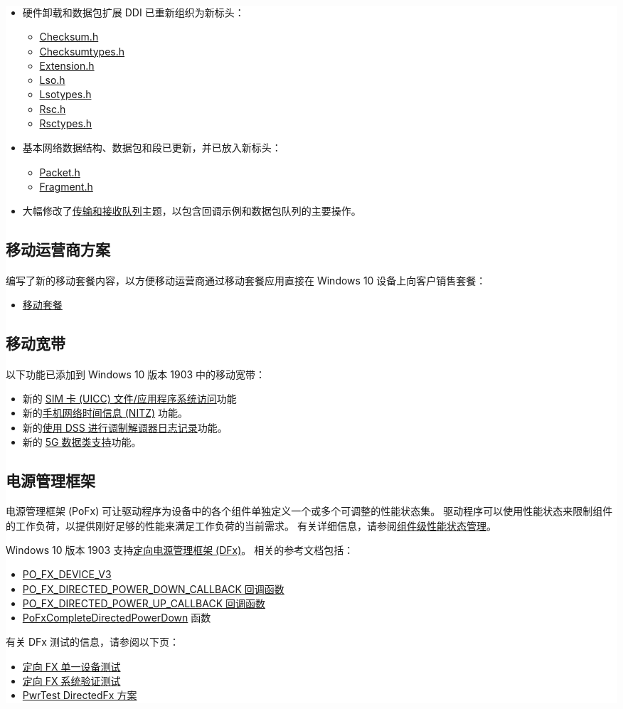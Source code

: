 * 硬件卸载和数据包扩展 DDI 已重新组织为新标头：

  * [Checksum.h](/windows-hardware/drivers/ddi/checksum/index)
  * [Checksumtypes.h](/windows-hardware/drivers/ddi/checksumtypes/index)
  * [Extension.h](/windows-hardware/drivers/ddi/extension/index)
  * [Lso.h](/windows-hardware/drivers/ddi/lso/index)
  * [Lsotypes.h](/windows-hardware/drivers/ddi/lsotypes/index)
  * [Rsc.h](/windows-hardware/drivers/ddi/rsc/index)
  * [Rsctypes.h](/windows-hardware/drivers/ddi/rsctypes/index)

* 基本网络数据结构、数据包和段已更新，并已放入新标头：

  * [Packet.h](/windows-hardware/drivers/ddi/packet/index)
  * [Fragment.h](/windows-hardware/drivers/ddi/fragment/index)

* 大幅修改了[传输和接收队列](./netcx/transmit-and-receive-queues.md)主题，以包含回调示例和数据包队列的主要操作。

## <a name="mobile-operator-scenarios"></a>移动运营商方案

编写了新的移动套餐内容，以方便移动运营商通过移动套餐应用直接在 Windows 10 设备上向客户销售套餐：

* [移动套餐](./mobilebroadband/mobile-plans.md)

## <a name="mobile-broadband"></a><a name="mobilebroadband-1903"></a>移动宽带

以下功能已添加到 Windows 10 版本 1903 中的移动宽带：

* 新的 [SIM 卡 (UICC) 文件/应用程序系统访问](./network/mb-uicc-application-and-file-system-access.md)功能
* 新的[手机网络时间信息 (NITZ)](./network/mb-nitz-support.md) 功能。
* 新的[使用 DSS 进行调制解调器日志记录](./network/mb-modem-logging-with-dss.md)功能。
* 新的 [5G 数据类支持](./network/mb-5g-data-class-support.md)功能。

## <a name="power-management-framework"></a>电源管理框架

电源管理框架 (PoFx) 可让驱动程序为设备中的各个组件单独定义一个或多个可调整的性能状态集。 驱动程序可以使用性能状态来限制组件的工作负荷，以提供刚好足够的性能来满足工作负荷的当前需求。 有关详细信息，请参阅[组件级性能状态管理](./kernel/component-level-performance-management.md)。

Windows 10 版本 1903 支持[定向电源管理框架 (DFx)](./kernel/introduction-to-the-directed-power-management-framework.md)。  相关的参考文档包括：

* [PO_FX_DEVICE_V3](/windows-hardware/drivers/ddi/wdm/ns-wdm-po_fx_device_v3)
* [PO_FX_DIRECTED_POWER_DOWN_CALLBACK 回调函数](/windows-hardware/drivers/ddi/wdm/nc-wdm-po_fx_directed_power_down_callback)
* [PO_FX_DIRECTED_POWER_UP_CALLBACK 回调函数](/windows-hardware/drivers/ddi/wdm/nc-wdm-po_fx_directed_power_up_callback)
* [PoFxCompleteDirectedPowerDown](/windows-hardware/drivers/ddi/wdm/nf-wdm-pofxcompletedirectedpowerdown) 函数

有关 DFx 测试的信息，请参阅以下页：

* [定向 FX 单一设备测试](/windows-hardware/test/hlk/testref/34cfdfa6-7826-443c-9717-bc28c3166092)
* [定向 FX 系统验证测试](/windows-hardware/test/hlk/testref/def16163-9118-4d4a-b559-37873befa12e)
* [PwrTest DirectedFx 方案](devtest/pwrtest-directedfx-scenario.md)
